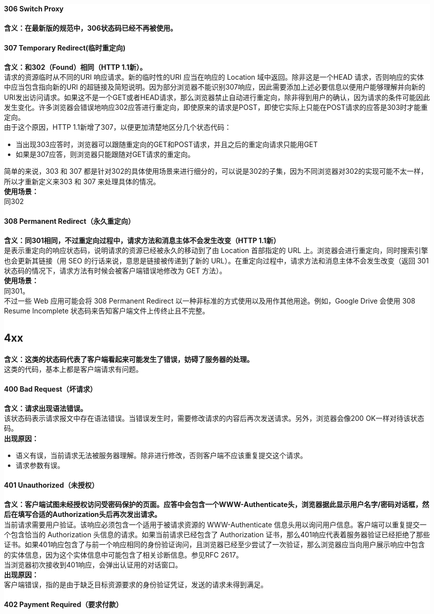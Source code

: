 #### 306 Switch Proxy

**含义：在最新版的规范中，306状态码已经不再被使用。**

#### 307 Temporary Redirect(临时重定向)

**含义：和302（Found）相同（HTTP 1.1新）。**\
请求的资源临时从不同的URI 响应请求。新的临时性的URI 应当在响应的 Location 域中返回。除非这是一个HEAD 请求，否则响应的实体中应当包含指向新的URI 的超链接及简短说明。因为部分浏览器不能识别307响应，因此需要添加上述必要信息以便用户能够理解并向新的URI发出访问请求。如果这不是一个GET或者HEAD请求，那么浏览器禁止自动进行重定向，除非得到用户的确认，因为请求的条件可能因此发生变化。许多浏览器会错误地响应302应答进行重定向，即使原来的请求是POST，即使它实际上只能在POST请求的应答是303时才能重定向。\
由于这个原因，HTTP 1.1新增了307，以便更加清楚地区分几个状态代码：

* 当出现303应答时，浏览器可以跟随重定向的GET和POST请求，并且之后的重定向请求只能用GET
* 如果是307应答，则浏览器只能跟随对GET请求的重定向。

简单的来说，303 和 307 都是针对302的具体使用场景来进行细分的，可以说是302的子集，因为不同浏览器对302的实现可能不太一样，所以才重新定义来303 和 307 来处理具体的情况。\
**使用场景：**\
同302

#### 308 Permanent Redirect（永久重定向）

**含义：同301相同，不过重定向过程中，请求方法和消息主体不会发生改变（HTTP 1.1新）**\
是表示重定向的响应状态码，说明请求的资源已经被永久的移动到了由 Location 首部指定的 URL 上。浏览器会进行重定向，同时搜索引擎也会更新其链接（用 SEO 的行话来说，意思是链接被传递到了新的 URL）。在重定向过程中，请求方法和消息主体不会发生改变（返回 301 状态码的情况下，请求方法有时候会被客户端错误地修改为 GET 方法）。\
**使用场景：**\
同301。\
不过一些 Web 应用可能会将 308 Permanent Redirect 以一种非标准的方式使用以及用作其他用途。例如，Google Drive 会使用 308 Resume Incomplete 状态码来告知客户端文件上传终止且不完整。

## 4xx

**含义：这类的状态码代表了客户端看起来可能发生了错误，妨碍了服务器的处理。**\
这类的代码，基本上都是客户端请求有问题。

#### 400 Bad Request（坏请求）

**含义：请求出现语法错误。**\
该状态码表示请求报文中存在语法错误。当错误发生时，需要修改请求的内容后再次发送请求。另外，浏览器会像200 OK一样对待该状态码。\
**出现原因：**

* 语义有误，当前请求无法被服务器理解。除非进行修改，否则客户端不应该重复提交这个请求。
* 请求参数有误。

#### 401 Unauthorized（未授权）

**含义：客户端试图未经授权访问受密码保护的页面。应答中会包含一个WWW-Authenticate头，浏览器据此显示用户名字/密码对话框，然后在填写合适的Authorization头后再次发出请求。**\
当前请求需要用户验证。该响应必须包含一个适用于被请求资源的 WWW-Authenticate 信息头用以询问用户信息。客户端可以重复提交一个包含恰当的 Authorization 头信息的请求。如果当前请求已经包含了 Authorization 证书，那么401响应代表着服务器验证已经拒绝了那些证书。如果401响应包含了与前一个响应相同的身份验证询问，且浏览器已经至少尝试了一次验证，那么浏览器应当向用户展示响应中包含的实体信息，因为这个实体信息中可能包含了相关诊断信息。参见RFC 2617。\
当浏览器初次接收到401响应，会弹出认证用的对话窗口。\
**出现原因：**\
客户端错误，指的是由于缺乏目标资源要求的身份验证凭证，发送的请求未得到满足。

#### 402 Payment Required（要求付款）
